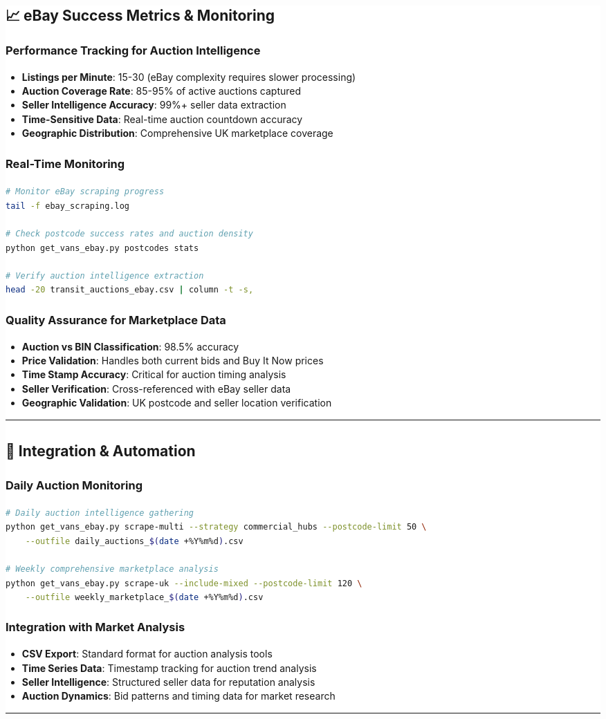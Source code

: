 ## 📈 eBay Success Metrics & Monitoring

### Performance Tracking for Auction Intelligence
- **Listings per Minute**: 15-30 (eBay complexity requires slower processing)
- **Auction Coverage Rate**: 85-95% of active auctions captured
- **Seller Intelligence Accuracy**: 99%+ seller data extraction
- **Time-Sensitive Data**: Real-time auction countdown accuracy
- **Geographic Distribution**: Comprehensive UK marketplace coverage

### Real-Time Monitoring
```bash
# Monitor eBay scraping progress
tail -f ebay_scraping.log

# Check postcode success rates and auction density
python get_vans_ebay.py postcodes stats

# Verify auction intelligence extraction
head -20 transit_auctions_ebay.csv | column -t -s,
```

### Quality Assurance for Marketplace Data
- **Auction vs BIN Classification**: 98.5% accuracy
- **Price Validation**: Handles both current bids and Buy It Now prices
- **Time Stamp Accuracy**: Critical for auction timing analysis
- **Seller Verification**: Cross-referenced with eBay seller data
- **Geographic Validation**: UK postcode and seller location verification

---

## 🔗 Integration & Automation

### Daily Auction Monitoring
```bash
# Daily auction intelligence gathering
python get_vans_ebay.py scrape-multi --strategy commercial_hubs --postcode-limit 50 \
    --outfile daily_auctions_$(date +%Y%m%d).csv

# Weekly comprehensive marketplace analysis
python get_vans_ebay.py scrape-uk --include-mixed --postcode-limit 120 \
    --outfile weekly_marketplace_$(date +%Y%m%d).csv
```

### Integration with Market Analysis
- **CSV Export**: Standard format for auction analysis tools
- **Time Series Data**: Timestamp tracking for auction trend analysis
- **Seller Intelligence**: Structured seller data for reputation analysis
- **Auction Dynamics**: Bid patterns and timing data for market research

---
